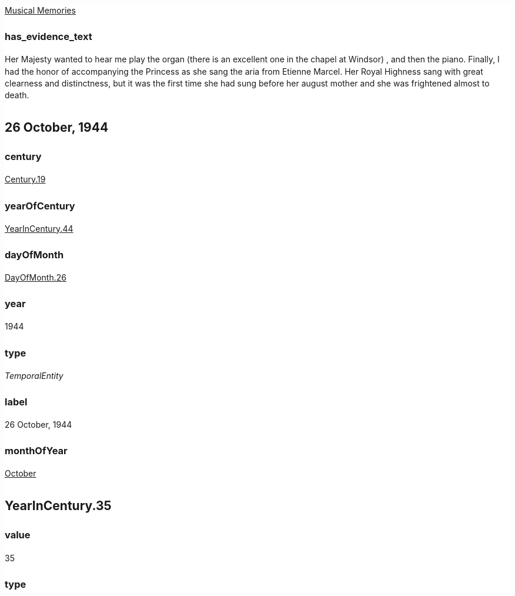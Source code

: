 
[Musical Memories](#Musical-Memories)

### has_evidence_text


Her Majesty wanted to hear me play the organ (there is an excellent one in the chapel at Windsor) , and then the piano. Finally, I had the honor of accompanying the Princess as she sang the aria from Etienne Marcel. Her Royal Highness sang with great clearness and distinctness, but it was the first time she had sung before her august mother and she was frightened almost to death.

## 26 October, 1944

### century


[Century.19](#Century.19)

### yearOfCentury


[YearInCentury.44](#YearInCentury.44)

### dayOfMonth


[DayOfMonth.26](#DayOfMonth.26)

### year


1944

### type


*TemporalEntity*

### label


26 October, 1944

### monthOfYear


[October](#October)

## YearInCentury.35

### value


35

### type
